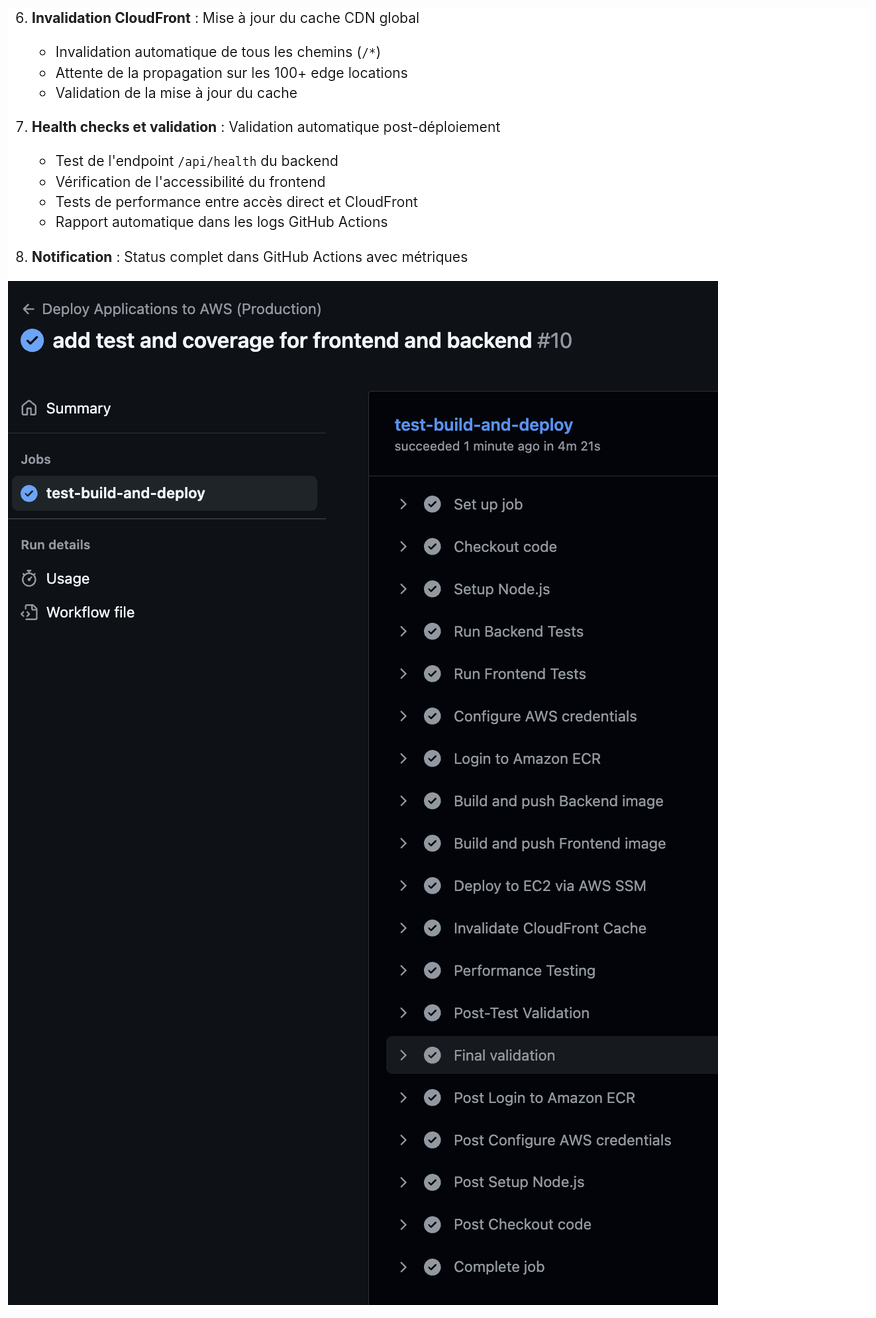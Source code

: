 6. **Invalidation CloudFront** : Mise à jour du cache CDN global
   - Invalidation automatique de tous les chemins (`/*`)
   - Attente de la propagation sur les 100+ edge locations
   - Validation de la mise à jour du cache

7. **Health checks et validation** : Validation automatique post-déploiement
   - Test de l'endpoint `/api/health` du backend
   - Vérification de l'accessibilité du frontend
   - Tests de performance entre accès direct et CloudFront
   - Rapport automatique dans les logs GitHub Actions

8. **Notification** : Status complet dans GitHub Actions avec métriques

![GitHub Actions Pipeline](./docs/github_actions.png)
